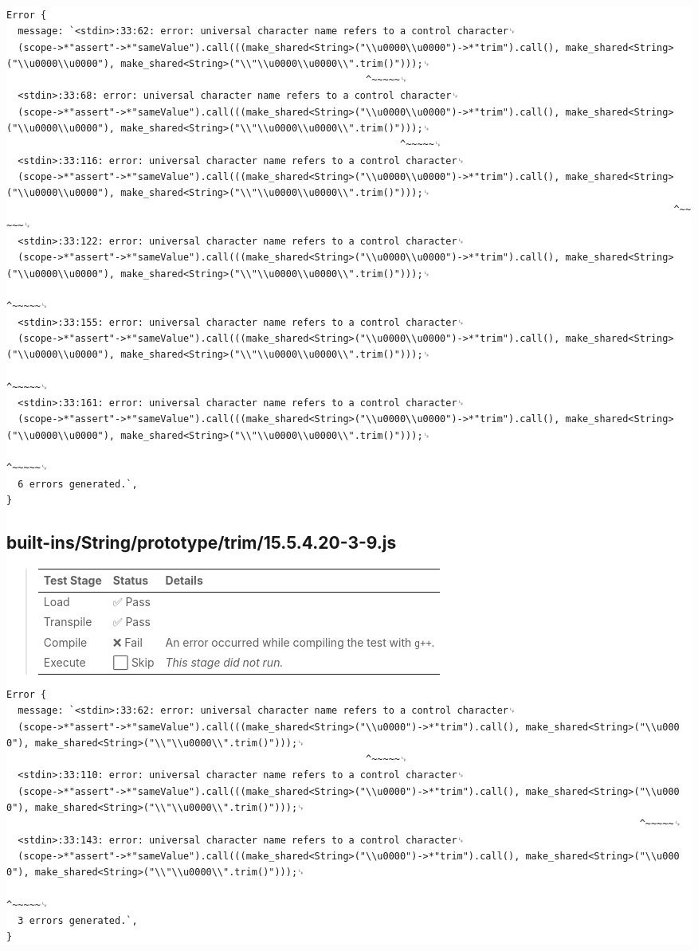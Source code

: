     Error {
      message: `<stdin>:33:62: error: universal character name refers to a control character␊
      (scope->*"assert"->*"sameValue").call(((make_shared<String>("\\u0000\\u0000")->*"trim").call(), make_shared<String>("\\u0000\\u0000"), make_shared<String>("\\"\\u0000\\u0000\\".trim()")));␊
                                                                   ^~~~~~␊
      <stdin>:33:68: error: universal character name refers to a control character␊
      (scope->*"assert"->*"sameValue").call(((make_shared<String>("\\u0000\\u0000")->*"trim").call(), make_shared<String>("\\u0000\\u0000"), make_shared<String>("\\"\\u0000\\u0000\\".trim()")));␊
                                                                         ^~~~~~␊
      <stdin>:33:116: error: universal character name refers to a control character␊
      (scope->*"assert"->*"sameValue").call(((make_shared<String>("\\u0000\\u0000")->*"trim").call(), make_shared<String>("\\u0000\\u0000"), make_shared<String>("\\"\\u0000\\u0000\\".trim()")));␊
                                                                                                                         ^~~~~~␊
      <stdin>:33:122: error: universal character name refers to a control character␊
      (scope->*"assert"->*"sameValue").call(((make_shared<String>("\\u0000\\u0000")->*"trim").call(), make_shared<String>("\\u0000\\u0000"), make_shared<String>("\\"\\u0000\\u0000\\".trim()")));␊
                                                                                                                               ^~~~~~␊
      <stdin>:33:155: error: universal character name refers to a control character␊
      (scope->*"assert"->*"sameValue").call(((make_shared<String>("\\u0000\\u0000")->*"trim").call(), make_shared<String>("\\u0000\\u0000"), make_shared<String>("\\"\\u0000\\u0000\\".trim()")));␊
                                                                                                                                                                ^~~~~~␊
      <stdin>:33:161: error: universal character name refers to a control character␊
      (scope->*"assert"->*"sameValue").call(((make_shared<String>("\\u0000\\u0000")->*"trim").call(), make_shared<String>("\\u0000\\u0000"), make_shared<String>("\\"\\u0000\\u0000\\".trim()")));␊
                                                                                                                                                                      ^~~~~~␊
      6 errors generated.`,
    }

## built-ins/String/prototype/trim/15.5.4.20-3-9.js

> | Test Stage | Status | Details |
> | :-- | :-- | :-- |
> | Load | ✅ Pass |  |
> | Transpile | ✅ Pass |  |
> | Compile | ❌ Fail | An error occurred while compiling the test with `g++`. |
> | Execute | ⬜ Skip | *This stage did not run.* |

    Error {
      message: `<stdin>:33:62: error: universal character name refers to a control character␊
      (scope->*"assert"->*"sameValue").call(((make_shared<String>("\\u0000")->*"trim").call(), make_shared<String>("\\u0000"), make_shared<String>("\\"\\u0000\\".trim()")));␊
                                                                   ^~~~~~␊
      <stdin>:33:110: error: universal character name refers to a control character␊
      (scope->*"assert"->*"sameValue").call(((make_shared<String>("\\u0000")->*"trim").call(), make_shared<String>("\\u0000"), make_shared<String>("\\"\\u0000\\".trim()")));␊
                                                                                                                   ^~~~~~␊
      <stdin>:33:143: error: universal character name refers to a control character␊
      (scope->*"assert"->*"sameValue").call(((make_shared<String>("\\u0000")->*"trim").call(), make_shared<String>("\\u0000"), make_shared<String>("\\"\\u0000\\".trim()")));␊
                                                                                                                                                    ^~~~~~␊
      3 errors generated.`,
    }
